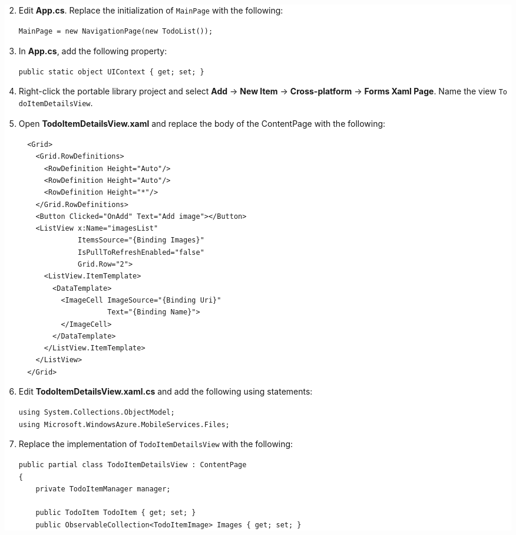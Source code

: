 2. Edit **App.cs**. Replace the initialization of `MainPage` with the following:

    ```
    MainPage = new NavigationPage(new TodoList());
    ```

3. In **App.cs**, add the following property:

    ```
    public static object UIContext { get; set; }
    ```

4. Right-click the portable library project and select **Add** -> **New Item** -> **Cross-platform** -> **Forms Xaml Page**. Name the view `TodoItemDetailsView`.

5. Open **TodoItemDetailsView.xaml** and replace the body of the ContentPage with the following:

    ```
      <Grid>
        <Grid.RowDefinitions>
          <RowDefinition Height="Auto"/>
          <RowDefinition Height="Auto"/>
          <RowDefinition Height="*"/>
        </Grid.RowDefinitions>
        <Button Clicked="OnAdd" Text="Add image"></Button>
        <ListView x:Name="imagesList"
                  ItemsSource="{Binding Images}"
                  IsPullToRefreshEnabled="false"
                  Grid.Row="2">
          <ListView.ItemTemplate>
            <DataTemplate>
              <ImageCell ImageSource="{Binding Uri}"
                         Text="{Binding Name}">
              </ImageCell>
            </DataTemplate>
          </ListView.ItemTemplate>
        </ListView>
      </Grid>
    ```

6. Edit **TodoItemDetailsView.xaml.cs** and add the following using statements:

    ```
    using System.Collections.ObjectModel;
    using Microsoft.WindowsAzure.MobileServices.Files;
    ```

7. Replace the implementation of `TodoItemDetailsView` with the following:

    ```
    public partial class TodoItemDetailsView : ContentPage
    {
        private TodoItemManager manager;

        public TodoItem TodoItem { get; set; }        
        public ObservableCollection<TodoItemImage> Images { get; set; }
